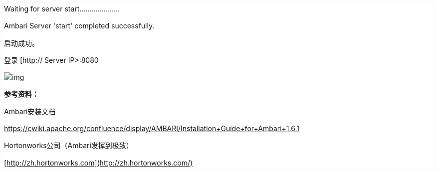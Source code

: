 Waiting for server start....................

Ambari Server 'start' completed successfully.

启动成功。

登录 [http:// Server IP>:8080

![img](https://note.youdao.com/yws/public/resource/4c344eb8c78903d36a3ca9ae4bdc16ed/xmlnote/782DE2DD9E2C42C188BBAAB6E4F44DA2/2171)

 

 

 

**参考资料：**

Ambari安装文档

<https://cwiki.apache.org/confluence/display/AMBARI/Installation+Guide+for+Ambari+1.6.1>

 

Hortonworks公司（Ambari发挥到极致）

[http://zh.hortonworks.com](http://zh.hortonworks.com/)